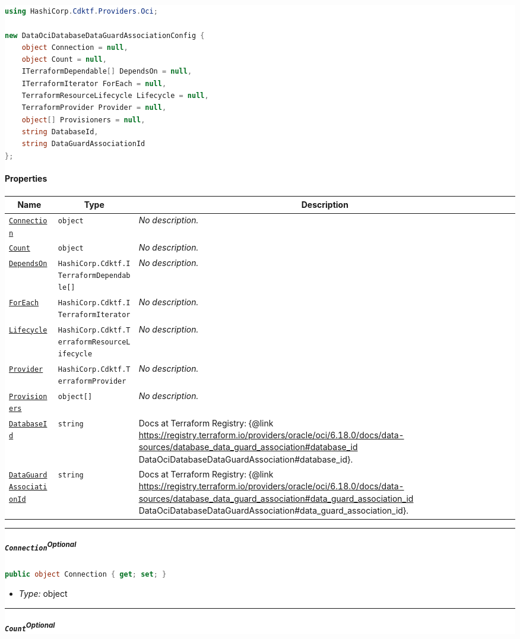```csharp
using HashiCorp.Cdktf.Providers.Oci;

new DataOciDatabaseDataGuardAssociationConfig {
    object Connection = null,
    object Count = null,
    ITerraformDependable[] DependsOn = null,
    ITerraformIterator ForEach = null,
    TerraformResourceLifecycle Lifecycle = null,
    TerraformProvider Provider = null,
    object[] Provisioners = null,
    string DatabaseId,
    string DataGuardAssociationId
};
```

#### Properties <a name="Properties" id="Properties"></a>

| **Name** | **Type** | **Description** |
| --- | --- | --- |
| <code><a href="#rhizo-co-terraform-provider-oci.dataOciDatabaseDataGuardAssociation.DataOciDatabaseDataGuardAssociationConfig.property.connection">Connection</a></code> | <code>object</code> | *No description.* |
| <code><a href="#rhizo-co-terraform-provider-oci.dataOciDatabaseDataGuardAssociation.DataOciDatabaseDataGuardAssociationConfig.property.count">Count</a></code> | <code>object</code> | *No description.* |
| <code><a href="#rhizo-co-terraform-provider-oci.dataOciDatabaseDataGuardAssociation.DataOciDatabaseDataGuardAssociationConfig.property.dependsOn">DependsOn</a></code> | <code>HashiCorp.Cdktf.ITerraformDependable[]</code> | *No description.* |
| <code><a href="#rhizo-co-terraform-provider-oci.dataOciDatabaseDataGuardAssociation.DataOciDatabaseDataGuardAssociationConfig.property.forEach">ForEach</a></code> | <code>HashiCorp.Cdktf.ITerraformIterator</code> | *No description.* |
| <code><a href="#rhizo-co-terraform-provider-oci.dataOciDatabaseDataGuardAssociation.DataOciDatabaseDataGuardAssociationConfig.property.lifecycle">Lifecycle</a></code> | <code>HashiCorp.Cdktf.TerraformResourceLifecycle</code> | *No description.* |
| <code><a href="#rhizo-co-terraform-provider-oci.dataOciDatabaseDataGuardAssociation.DataOciDatabaseDataGuardAssociationConfig.property.provider">Provider</a></code> | <code>HashiCorp.Cdktf.TerraformProvider</code> | *No description.* |
| <code><a href="#rhizo-co-terraform-provider-oci.dataOciDatabaseDataGuardAssociation.DataOciDatabaseDataGuardAssociationConfig.property.provisioners">Provisioners</a></code> | <code>object[]</code> | *No description.* |
| <code><a href="#rhizo-co-terraform-provider-oci.dataOciDatabaseDataGuardAssociation.DataOciDatabaseDataGuardAssociationConfig.property.databaseId">DatabaseId</a></code> | <code>string</code> | Docs at Terraform Registry: {@link https://registry.terraform.io/providers/oracle/oci/6.18.0/docs/data-sources/database_data_guard_association#database_id DataOciDatabaseDataGuardAssociation#database_id}. |
| <code><a href="#rhizo-co-terraform-provider-oci.dataOciDatabaseDataGuardAssociation.DataOciDatabaseDataGuardAssociationConfig.property.dataGuardAssociationId">DataGuardAssociationId</a></code> | <code>string</code> | Docs at Terraform Registry: {@link https://registry.terraform.io/providers/oracle/oci/6.18.0/docs/data-sources/database_data_guard_association#data_guard_association_id DataOciDatabaseDataGuardAssociation#data_guard_association_id}. |

---

##### `Connection`<sup>Optional</sup> <a name="Connection" id="rhizo-co-terraform-provider-oci.dataOciDatabaseDataGuardAssociation.DataOciDatabaseDataGuardAssociationConfig.property.connection"></a>

```csharp
public object Connection { get; set; }
```

- *Type:* object

---

##### `Count`<sup>Optional</sup> <a name="Count" id="rhizo-co-terraform-provider-oci.dataOciDatabaseDataGuardAssociation.DataOciDatabaseDataGuardAssociationConfig.property.count"></a>

